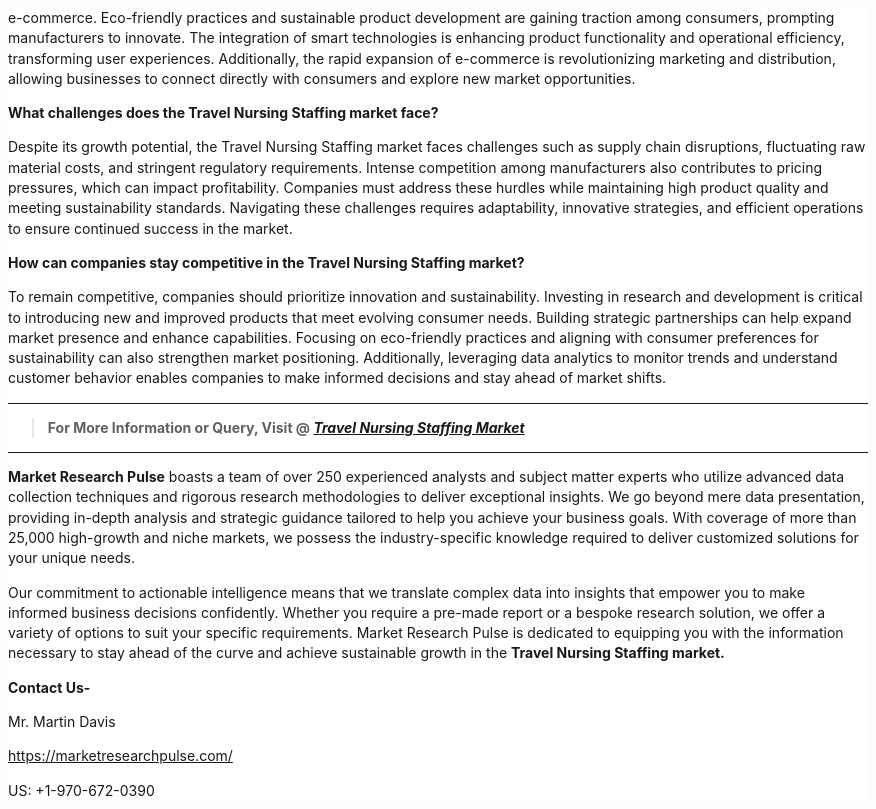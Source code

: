 e-commerce. Eco-friendly practices and sustainable product development are gaining traction among consumers, prompting manufacturers to innovate. The integration of smart technologies is enhancing product functionality and operational efficiency, transforming user experiences. Additionally, the rapid expansion of e-commerce is revolutionizing marketing and distribution, allowing businesses to connect directly with consumers and explore new market opportunities.</p><p><strong>What challenges does the Travel Nursing Staffing market face?</strong></p><p>Despite its growth potential, the Travel Nursing Staffing market faces challenges such as supply chain disruptions, fluctuating raw material costs, and stringent regulatory requirements. Intense competition among manufacturers also contributes to pricing pressures, which can impact profitability. Companies must address these hurdles while maintaining high product quality and meeting sustainability standards. Navigating these challenges requires adaptability, innovative strategies, and efficient operations to ensure continued success in the market.</p><p><strong>How can companies stay competitive in the Travel Nursing Staffing market?</strong></p><p>To remain competitive, companies should prioritize innovation and sustainability. Investing in research and development is critical to introducing new and improved products that meet evolving consumer needs. Building strategic partnerships can help expand market presence and enhance capabilities. Focusing on eco-friendly practices and aligning with consumer preferences for sustainability can also strengthen market positioning. Additionally, leveraging data analytics to monitor trends and understand customer behavior enables companies to make informed decisions and stay ahead of market shifts.</p><hr /><blockquote><p><strong>For More Information or Query, Visit @&nbsp;<em><a href="https://marketresearchpulse.com/report/7626/travel-nursing-staffing-market?utm_source=Linkedin&utm_medium=0111">Travel Nursing Staffing Market</a></em></strong></p></blockquote><hr /><p><strong>Market Research Pulse</strong> boasts a team of over 250 experienced analysts and subject matter experts who utilize advanced data collection techniques and rigorous research methodologies to deliver exceptional insights. We go beyond mere data presentation, providing in-depth analysis and strategic guidance tailored to help you achieve your business goals. With coverage of more than 25,000 high-growth and niche markets, we possess the industry-specific knowledge required to deliver customized solutions for your unique needs.</p><p>Our commitment to actionable intelligence means that we translate complex data into insights that empower you to make informed business decisions confidently. Whether you require a pre-made report or a bespoke research solution, we offer a variety of options to suit your specific requirements. Market Research Pulse is dedicated to equipping you with the information necessary to stay ahead of the curve and achieve sustainable growth in the <strong>Travel Nursing Staffing market.</strong></p><p><strong>Contact Us-</strong></p><p>Mr. Martin Davis</p><p>https://marketresearchpulse.com/</p><p>US: +1-970-672-0390</p>
